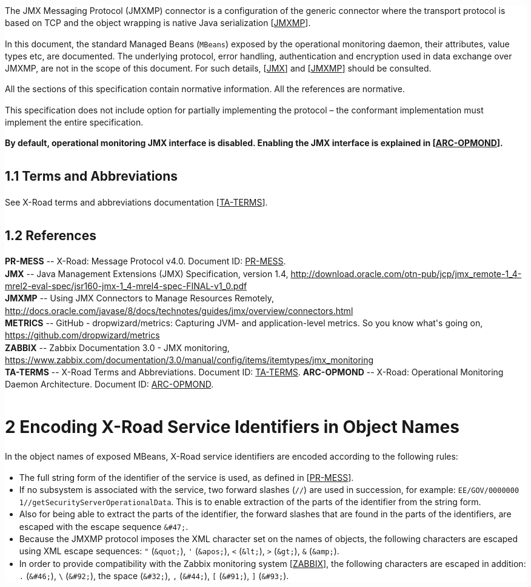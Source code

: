 The JMX Messaging Protocol (JMXMP) connector is a configuration of the generic connector where the transport protocol is based on TCP and the object wrapping is native Java serialization \[[JMXMP](#Ref_JMXMP)\].

In this document, the standard Managed Beans (`MBeans`) exposed by the operational monitoring daemon, their attributes, value types etc, are documented. The underlying protocol, error handling, authentication and encryption used in data exchange over JMXMP, are not in the scope of this document. For such details, \[[JMX](#Ref_JMX)\] and \[[JMXMP](#Ref_JMXMP)\] should be consulted.

All the sections of this specification contain normative information. All the references are normative.

This specification does not include option for partially implementing the protocol – the conformant implementation must implement the entire specification.

**By default, operational monitoring JMX interface is disabled. Enabling the JMX interface is explained in \[[ARC-OPMOND](#Ref_ARC-OPMOND)\].**

## 1.1 Terms and Abbreviations

See X-Road terms and abbreviations documentation \[[TA-TERMS](#Ref_TERMS)\].

## 1.2 References

<a name="Ref_PR-MESS"></a>**PR-MESS** -- X-Road: Message Protocol v4.0. Document ID: [PR-MESS](pr-mess_x-road_message_protocol.md).  
<a name="Ref_JMX"></a>**JMX** -- Java Management Extensions (JMX) Specification, version 1.4, http://download.oracle.com/otn-pub/jcp/jmx_remote-1_4-mrel2-eval-spec/jsr160-jmx-1_4-mrel4-spec-FINAL-v1_0.pdf  
<a name="Ref_JMXMP"></a>**JMXMP** -- Using JMX Connectors to Manage Resources Remotely, http://docs.oracle.com/javase/8/docs/technotes/guides/jmx/overview/connectors.html  
<a name="Ref_METRICS"></a>**METRICS** -- GitHub - dropwizard/metrics: Capturing JVM- and application-level metrics. So you know what's going on, https://github.com/dropwizard/metrics  
<a name="Ref_ZABBIX"></a>**ZABBIX** -- Zabbix Documentation 3.0 - JMX monitoring, https://www.zabbix.com/documentation/3.0/manual/config/items/itemtypes/jmx_monitoring  
<a name="Ref_TERMS" class="anchor"></a>**TA-TERMS** -- X-Road Terms and Abbreviations. Document ID: [TA-TERMS](terms_x-road_docs.md).
<a name="Ref_ARC-OPMOND"></a>**ARC-OPMOND** -- X-Road: Operational Monitoring Daemon Architecture. Document ID: [ARC-OPMOND](arc-opmond_x-road_operational_monitoring_daemon_architecture.md).

<a name="section_2"></a>
# 2 Encoding X-Road Service Identifiers in Object Names

In the object names of exposed MBeans, X-Road service identifiers are encoded according to the following rules:

* The full string form of the identifier of the service is used, as defined in \[[PR-MESS](#Ref_PR-MESS)\].
* If no subsystem is associated with the service, two forward slashes (`//`) are used in succession, for example: `EE/GOV/00000001//getSecurityServerOperationalData`. This is to enable extraction of the parts of the identifier from the string form.
* Also for being able to extract the parts of the identifier, the forward slashes that are found in the parts of the identifiers, are escaped with the escape sequence `&#47;`.
* Because the JMXMP protocol imposes the XML character set on the names of objects, the following characters are escaped using XML escape sequences: `"` (`&quot;`), `'` (`&apos;`), `<` (`&lt;`), `>` (`&gt;`), `&` (`&amp;`).
* In order to provide compatibility with the Zabbix monitoring system \[[ZABBIX](#Ref_ZABBIX)\], the following characters are escaped in addition: `.` (`&#46;`), `\` (`&#92;`), the space (`&#32;`), `,` (`&#44;`), `[` (`&#91;`), `]` (`&#93;`).
